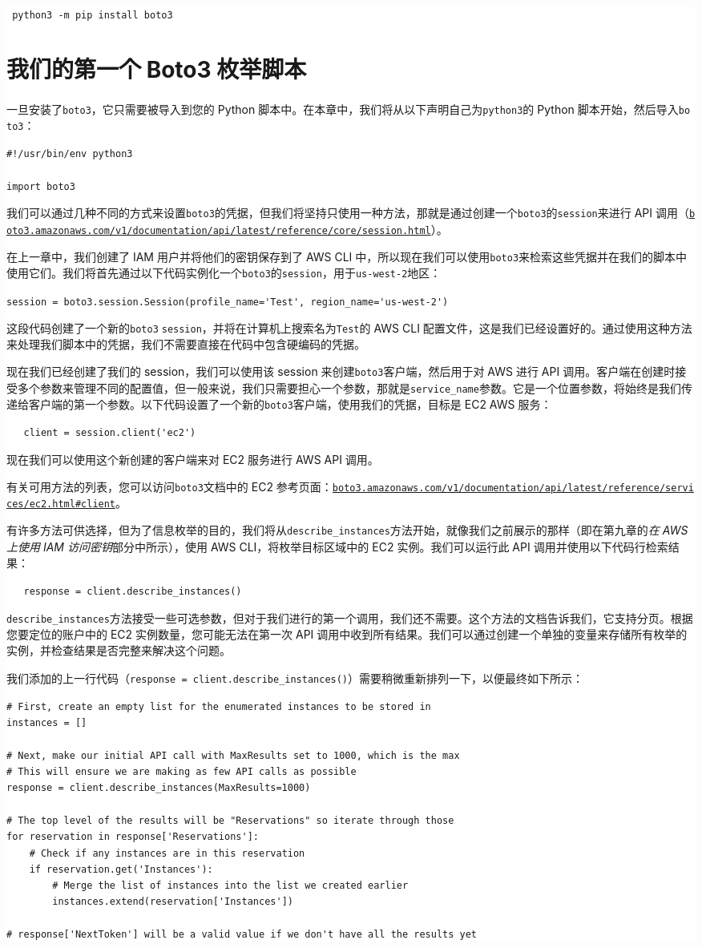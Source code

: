 ```
 python3 -m pip install boto3 
```

# 我们的第一个 Boto3 枚举脚本

一旦安装了`boto3`，它只需要被导入到您的 Python 脚本中。在本章中，我们将从以下声明自己为`python3`的 Python 脚本开始，然后导入`boto3`：

```
#!/usr/bin/env python3

import boto3

```

我们可以通过几种不同的方式来设置`boto3`的凭据，但我们将坚持只使用一种方法，那就是通过创建一个`boto3`的`session`来进行 API 调用（[`boto3.amazonaws.com/v1/documentation/api/latest/reference/core/session.html`](https://boto3.amazonaws.com/v1/documentation/api/latest/reference/core/session.html)）。

在上一章中，我们创建了 IAM 用户并将他们的密钥保存到了 AWS CLI 中，所以现在我们可以使用`boto3`来检索这些凭据并在我们的脚本中使用它们。我们将首先通过以下代码实例化一个`boto3`的`session`，用于`us-west-2`地区：

```
session = boto3.session.Session(profile_name='Test', region_name='us-west-2') 
```

这段代码创建了一个新的`boto3` `session`，并将在计算机上搜索名为`Test`的 AWS CLI 配置文件，这是我们已经设置好的。通过使用这种方法来处理我们脚本中的凭据，我们不需要直接在代码中包含硬编码的凭据。

现在我们已经创建了我们的 session，我们可以使用该 session 来创建`boto3`客户端，然后用于对 AWS 进行 API 调用。客户端在创建时接受多个参数来管理不同的配置值，但一般来说，我们只需要担心一个参数，那就是`service_name`参数。它是一个位置参数，将始终是我们传递给客户端的第一个参数。以下代码设置了一个新的`boto3`客户端，使用我们的凭据，目标是 EC2 AWS 服务：

```
   client = session.client('ec2')  
```

现在我们可以使用这个新创建的客户端来对 EC2 服务进行 AWS API 调用。

有关可用方法的列表，您可以访问`boto3`文档中的 EC2 参考页面：[`boto3.amazonaws.com/v1/documentation/api/latest/reference/services/ec2.html#client`](https://boto3.amazonaws.com/v1/documentation/api/latest/reference/services/ec2.html#client)。

有许多方法可供选择，但为了信息枚举的目的，我们将从`describe_instances`方法开始，就像我们之前展示的那样（即在第九章的*在 AWS 上使用 IAM 访问密钥*部分中所示），使用 AWS CLI，将枚举目标区域中的 EC2 实例。我们可以运行此 API 调用并使用以下代码行检索结果：

```
   response = client.describe_instances() 
```

`describe_instances`方法接受一些可选参数，但对于我们进行的第一个调用，我们还不需要。这个方法的文档告诉我们，它支持分页。根据您要定位的账户中的 EC2 实例数量，您可能无法在第一次 API 调用中收到所有结果。我们可以通过创建一个单独的变量来存储所有枚举的实例，并检查结果是否完整来解决这个问题。

我们添加的上一行代码（`response = client.describe_instances()`）需要稍微重新排列一下，以便最终如下所示：

```
# First, create an empty list for the enumerated instances to be stored in
instances = []

# Next, make our initial API call with MaxResults set to 1000, which is the max
# This will ensure we are making as few API calls as possible
response = client.describe_instances(MaxResults=1000)

# The top level of the results will be "Reservations" so iterate through those
for reservation in response['Reservations']:
    # Check if any instances are in this reservation
    if reservation.get('Instances'):
        # Merge the list of instances into the list we created earlier
        instances.extend(reservation['Instances'])

# response['NextToken'] will be a valid value if we don't have all the results yet
```
